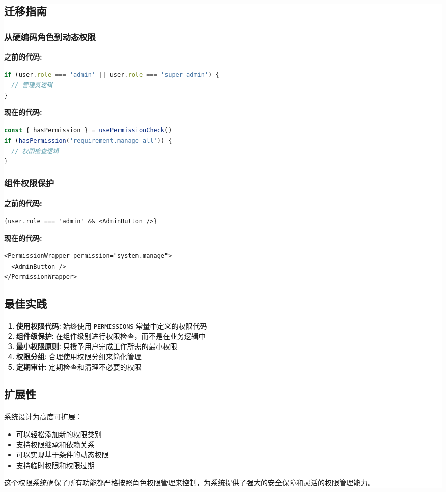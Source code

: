 ## 迁移指南

### 从硬编码角色到动态权限

**之前的代码:**
```typescript
if (user.role === 'admin' || user.role === 'super_admin') {
  // 管理员逻辑
}
```

**现在的代码:**
```typescript
const { hasPermission } = usePermissionCheck()
if (hasPermission('requirement.manage_all')) {
  // 权限检查逻辑
}
```

### 组件权限保护

**之前的代码:**
```tsx
{user.role === 'admin' && <AdminButton />}
```

**现在的代码:**
```tsx
<PermissionWrapper permission="system.manage">
  <AdminButton />
</PermissionWrapper>
```

## 最佳实践

1. **使用权限代码**: 始终使用 `PERMISSIONS` 常量中定义的权限代码
2. **组件级保护**: 在组件级别进行权限检查，而不是在业务逻辑中
3. **最小权限原则**: 只授予用户完成工作所需的最小权限
4. **权限分组**: 合理使用权限分组来简化管理
5. **定期审计**: 定期检查和清理不必要的权限

## 扩展性

系统设计为高度可扩展：
- 可以轻松添加新的权限类别
- 支持权限继承和依赖关系
- 可以实现基于条件的动态权限
- 支持临时权限和权限过期

这个权限系统确保了所有功能都严格按照角色权限管理来控制，为系统提供了强大的安全保障和灵活的权限管理能力。